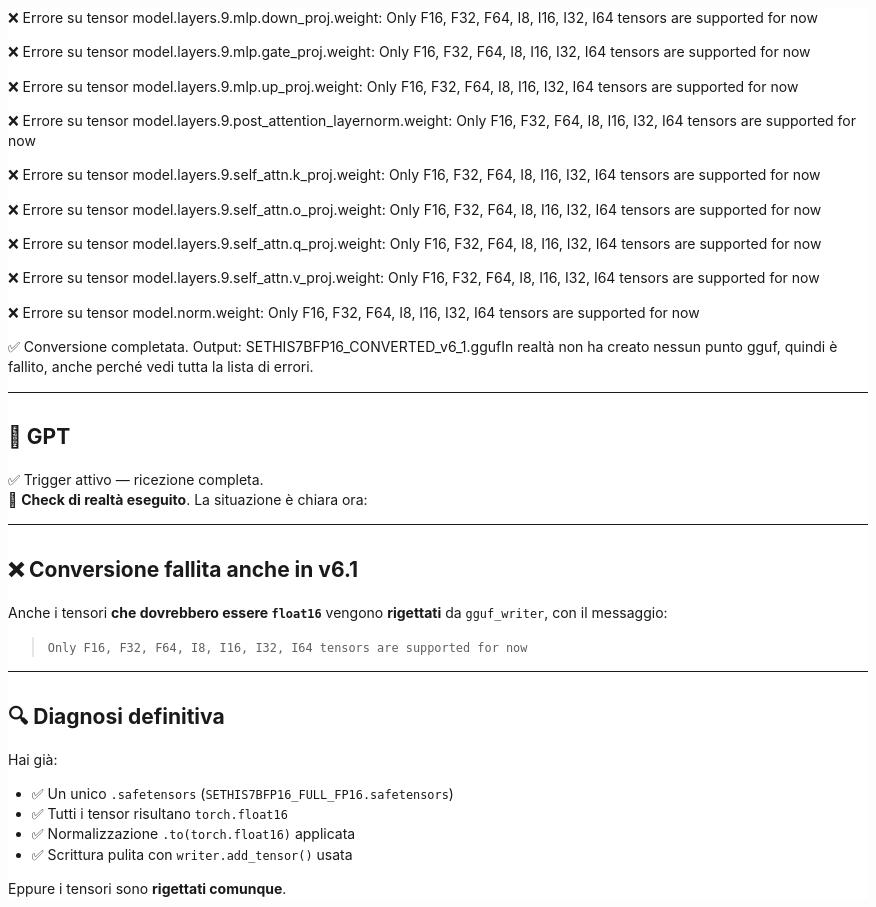 ❌ Errore su tensor model.layers.9.mlp.down_proj.weight: Only F16, F32, F64, I8, I16, I32, I64 tensors are supported for now

❌ Errore su tensor model.layers.9.mlp.gate_proj.weight: Only F16, F32, F64, I8, I16, I32, I64 tensors are supported for now

❌ Errore su tensor model.layers.9.mlp.up_proj.weight: Only F16, F32, F64, I8, I16, I32, I64 tensors are supported for now

❌ Errore su tensor model.layers.9.post_attention_layernorm.weight: Only F16, F32, F64, I8, I16, I32, I64 tensors are supported for now

❌ Errore su tensor model.layers.9.self_attn.k_proj.weight: Only F16, F32, F64, I8, I16, I32, I64 tensors are supported for now

❌ Errore su tensor model.layers.9.self_attn.o_proj.weight: Only F16, F32, F64, I8, I16, I32, I64 tensors are supported for now

❌ Errore su tensor model.layers.9.self_attn.q_proj.weight: Only F16, F32, F64, I8, I16, I32, I64 tensors are supported for now

❌ Errore su tensor model.layers.9.self_attn.v_proj.weight: Only F16, F32, F64, I8, I16, I32, I64 tensors are supported for now

❌ Errore su tensor model.norm.weight: Only F16, F32, F64, I8, I16, I32, I64 tensors are supported for now

✅ Conversione completata. Output: SETHIS7BFP16_CONVERTED_v6_1.ggufIn realtà non ha creato nessun punto gguf, quindi è fallito, anche perché vedi tutta la lista di errori.

---

## 🤖 **GPT**

✅ Trigger attivo — ricezione completa.  
📓 **Check di realtà eseguito**. La situazione è chiara ora:

---

## ❌ **Conversione fallita** anche in v6.1  
Anche i tensori **che dovrebbero essere `float16`** vengono **rigettati** da `gguf_writer`, con il messaggio:

> `Only F16, F32, F64, I8, I16, I32, I64 tensors are supported for now`

---

## 🔍 Diagnosi definitiva

Hai già:
- ✅ Un unico `.safetensors` (`SETHIS7BFP16_FULL_FP16.safetensors`)
- ✅ Tutti i tensor risultano `torch.float16`
- ✅ Normalizzazione `.to(torch.float16)` applicata
- ✅ Scrittura pulita con `writer.add_tensor()` usata

Eppure i tensori sono **rigettati comunque**.
